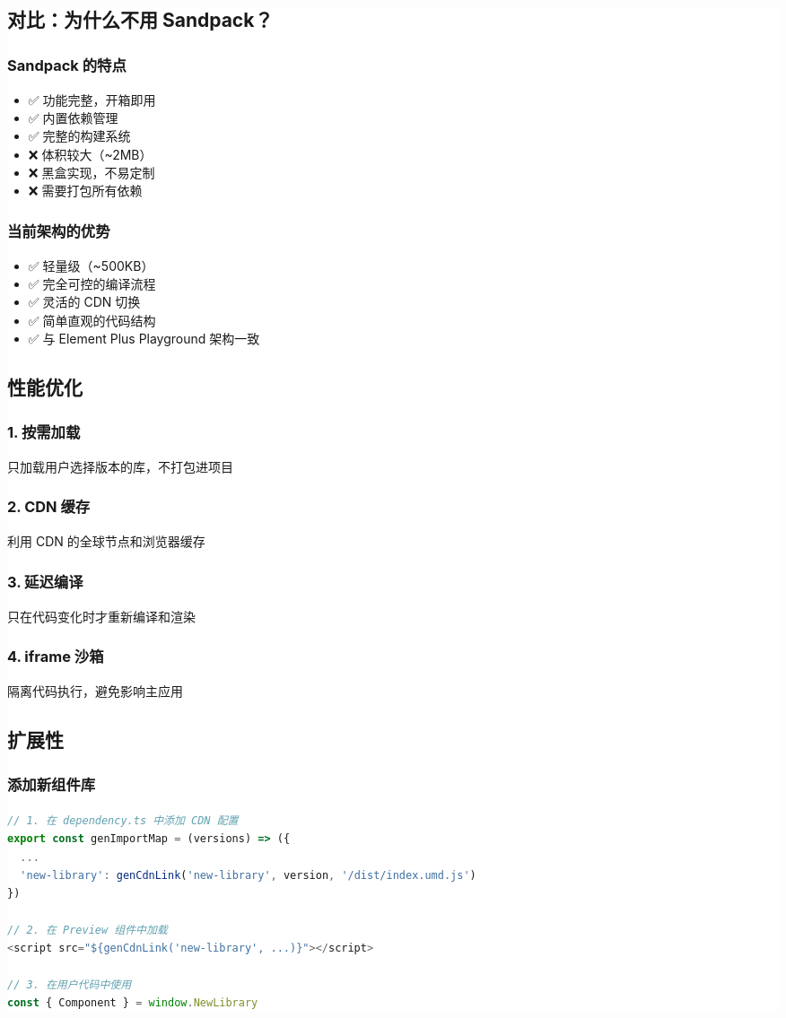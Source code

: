 ## 对比：为什么不用 Sandpack？

### Sandpack 的特点
- ✅ 功能完整，开箱即用
- ✅ 内置依赖管理
- ✅ 完整的构建系统
- ❌ 体积较大（~2MB）
- ❌ 黑盒实现，不易定制
- ❌ 需要打包所有依赖

### 当前架构的优势
- ✅ 轻量级（~500KB）
- ✅ 完全可控的编译流程
- ✅ 灵活的 CDN 切换
- ✅ 简单直观的代码结构
- ✅ 与 Element Plus Playground 架构一致

## 性能优化

### 1. 按需加载
只加载用户选择版本的库，不打包进项目

### 2. CDN 缓存
利用 CDN 的全球节点和浏览器缓存

### 3. 延迟编译
只在代码变化时才重新编译和渲染

### 4. iframe 沙箱
隔离代码执行，避免影响主应用

## 扩展性

### 添加新组件库

```typescript
// 1. 在 dependency.ts 中添加 CDN 配置
export const genImportMap = (versions) => ({
  ...
  'new-library': genCdnLink('new-library', version, '/dist/index.umd.js')
})

// 2. 在 Preview 组件中加载
<script src="${genCdnLink('new-library', ...)}"></script>

// 3. 在用户代码中使用
const { Component } = window.NewLibrary
```
